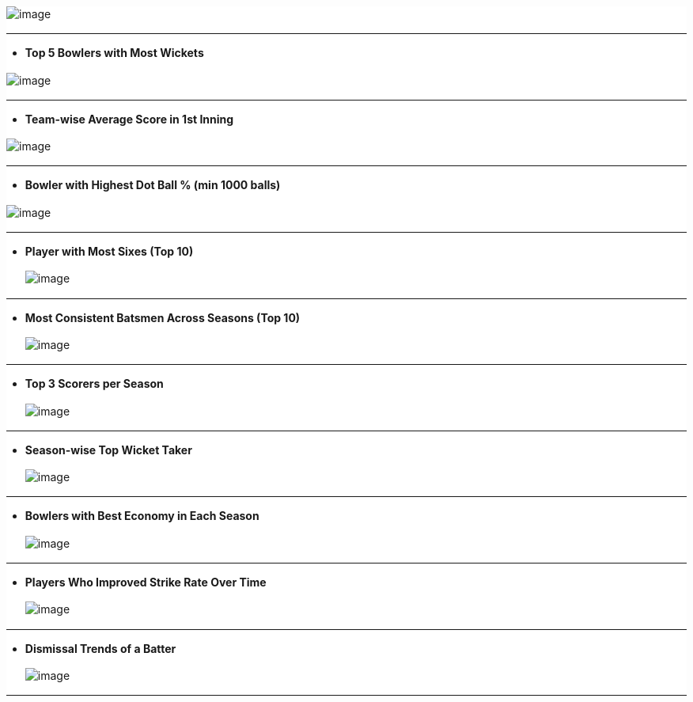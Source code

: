   <img width="578" alt="image" src="https://github.com/user-attachments/assets/e15cef02-d662-4441-a835-2bced68f2bb0" />

---
  - **Top 5 Bowlers with Most Wickets**

  <img width="581" alt="image" src="https://github.com/user-attachments/assets/ce58edb4-e11f-4cc6-826f-4fb83209c395" />

---
  - **Team-wise Average Score in 1st Inning**
 
  <img width="694" alt="image" src="https://github.com/user-attachments/assets/ca6f4752-c842-4fb4-b710-62f4ee17bcd6" />

---
  - **Bowler with Highest Dot Ball % (min 1000 balls)**
 
  <img width="470" alt="image" src="https://github.com/user-attachments/assets/e7a6f7ab-6597-417f-b45d-518d42fc5979" />

---
  - **Player with Most Sixes (Top 10)**
 
    <img width="738" alt="image" src="https://github.com/user-attachments/assets/9e3c326a-b538-485d-9509-635f452db9dc" />

---
  - **Most Consistent Batsmen Across Seasons (Top 10)**
 
    <img width="695" alt="image" src="https://github.com/user-attachments/assets/04279c55-362b-435c-9b6d-62aa59263b16" />

---
  - **Top 3 Scorers per Season**
 
    <img width="718" alt="image" src="https://github.com/user-attachments/assets/def768c4-a04d-4356-83c1-a5b53a4aaf17" />

---
  - **Season-wise Top Wicket Taker**
 
    <img width="734" alt="image" src="https://github.com/user-attachments/assets/e5f68e16-5616-4813-8512-9ccc6e32156f" />

---
  - **Bowlers with Best Economy in Each Season**
 
    <img width="746" alt="image" src="https://github.com/user-attachments/assets/3556f9ef-fa3c-47e1-91fa-609b16331fee" />

---
  - **Players Who Improved Strike Rate Over Time**
 
    <img width="736" alt="image" src="https://github.com/user-attachments/assets/95ebdaf7-065e-462a-a3a9-5189b37f95b7" />

---
  - **Dismissal Trends of a Batter**
 
    <img width="736" alt="image" src="https://github.com/user-attachments/assets/7cdc79b9-7b51-4a38-9a5b-5df1f2526990" />

---
